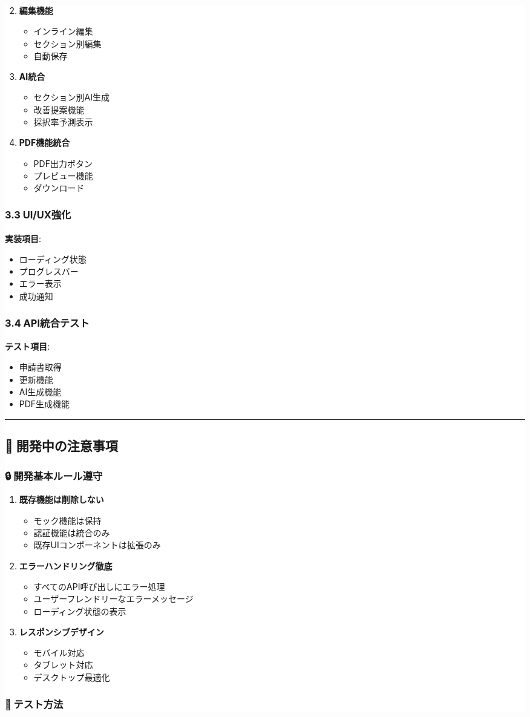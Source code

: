 2. **編集機能**
   - インライン編集
   - セクション別編集
   - 自動保存

3. **AI統合**
   - セクション別AI生成
   - 改善提案機能
   - 採択率予測表示

4. **PDF機能統合**
   - PDF出力ボタン
   - プレビュー機能
   - ダウンロード

### 3.3 UI/UX強化

**実装項目**:
- ローディング状態
- プログレスバー
- エラー表示
- 成功通知

### 3.4 API統合テスト

**テスト項目**:
- 申請書取得
- 更新機能
- AI生成機能
- PDF生成機能

---

## 📝 開発中の注意事項

### 🔒 開発基本ルール遵守
1. **既存機能は削除しない**
   - モック機能は保持
   - 認証機能は統合のみ
   - 既存UIコンポーネントは拡張のみ

2. **エラーハンドリング徹底**
   - すべてのAPI呼び出しにエラー処理
   - ユーザーフレンドリーなエラーメッセージ
   - ローディング状態の表示

3. **レスポンシブデザイン**
   - モバイル対応
   - タブレット対応
   - デスクトップ最適化

### 🧪 テスト方法

